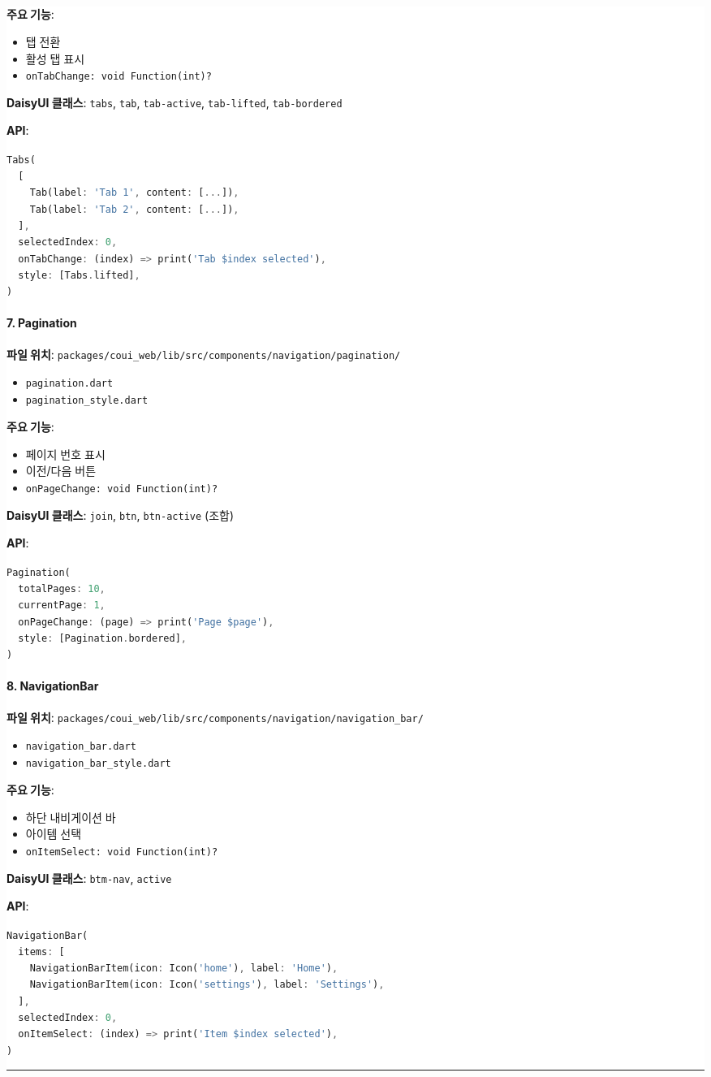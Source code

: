 **주요 기능**:
- 탭 전환
- 활성 탭 표시
- `onTabChange: void Function(int)?`

**DaisyUI 클래스**: `tabs`, `tab`, `tab-active`, `tab-lifted`, `tab-bordered`

**API**:
```dart
Tabs(
  [
    Tab(label: 'Tab 1', content: [...]),
    Tab(label: 'Tab 2', content: [...]),
  ],
  selectedIndex: 0,
  onTabChange: (index) => print('Tab $index selected'),
  style: [Tabs.lifted],
)
```

#### 7. Pagination
**파일 위치**: `packages/coui_web/lib/src/components/navigation/pagination/`
- `pagination.dart`
- `pagination_style.dart`

**주요 기능**:
- 페이지 번호 표시
- 이전/다음 버튼
- `onPageChange: void Function(int)?`

**DaisyUI 클래스**: `join`, `btn`, `btn-active` (조합)

**API**:
```dart
Pagination(
  totalPages: 10,
  currentPage: 1,
  onPageChange: (page) => print('Page $page'),
  style: [Pagination.bordered],
)
```

#### 8. NavigationBar
**파일 위치**: `packages/coui_web/lib/src/components/navigation/navigation_bar/`
- `navigation_bar.dart`
- `navigation_bar_style.dart`

**주요 기능**:
- 하단 내비게이션 바
- 아이템 선택
- `onItemSelect: void Function(int)?`

**DaisyUI 클래스**: `btm-nav`, `active`

**API**:
```dart
NavigationBar(
  items: [
    NavigationBarItem(icon: Icon('home'), label: 'Home'),
    NavigationBarItem(icon: Icon('settings'), label: 'Settings'),
  ],
  selectedIndex: 0,
  onItemSelect: (index) => print('Item $index selected'),
)
```

---